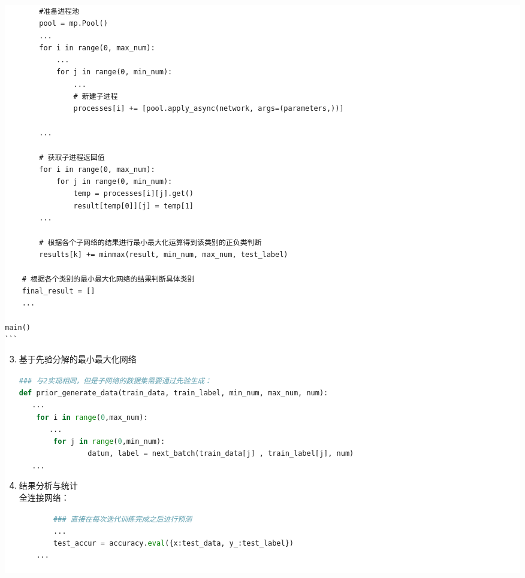 			#准备进程池	
	        pool = mp.Pool()
			...
	        for i in range(0, max_num):
	            ...
	            for j in range(0, min_num):
	            	...
	            	# 新建子进程
	                processes[i] += [pool.apply_async(network, args=(parameters,))]
	                
	      	...
	                
			# 获取子进程返回值
	        for i in range(0, max_num):
	            for j in range(0, min_num):
	                temp = processes[i][j].get()
	                result[temp[0]][j] = temp[1]
	        ...	
	    
	    	# 根据各个子网络的结果进行最小最大化运算得到该类别的正负类判断
	        results[k] += minmax(result, min_num, max_num, test_label)

		# 根据各个类别的最小最大化网络的结果判断具体类别
	    final_result = []
		...
	
	main()
	```

3. 基于先验分解的最小最大化网络

	```python
	### 与2实现相同，但是子网络的数据集需要通过先验生成：
	def prior_generate_data(train_data, train_label, min_num, max_num, num):
	   ...
	    for i in range(0,max_num):
	       ...
	        for j in range(0,min_num):
	                datum, label = next_batch(train_data[j] , train_label[j], num)
	   ...
	```
4. 结果分析与统计   
	全连接网络：
		
	```python
			### 直接在每次迭代训练完成之后进行预测
			...
	        test_accur = accuracy.eval({x:test_data, y_:test_label})
	   	...
		